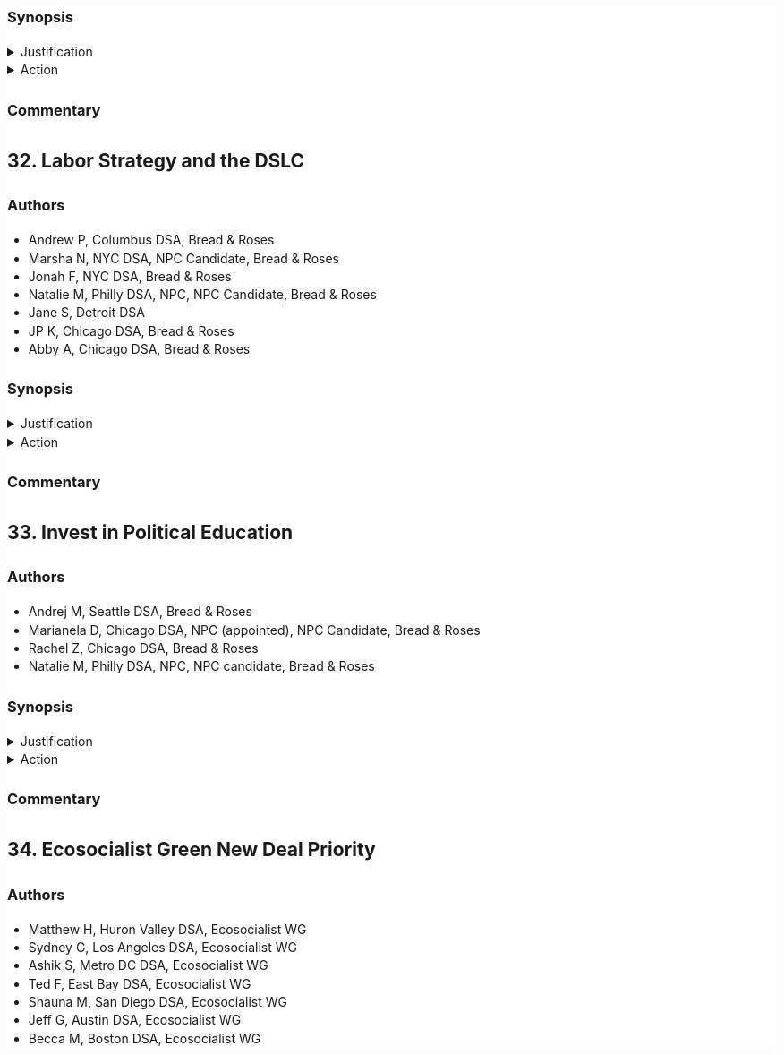 ### Synopsis

<details><summary>Justification</summary></details>

<details><summary>Action</summary></details>

### Commentary


## 32. Labor Strategy and the DSLC 

### Authors
* Andrew P, Columbus DSA, Bread & Roses
* Marsha N, NYC DSA, NPC Candidate, Bread & Roses
* Jonah F, NYC DSA, Bread & Roses
* Natalie M, Philly DSA, NPC, NPC Candidate, Bread & Roses
* Jane S, Detroit DSA
* JP K, Chicago DSA, Bread & Roses
* Abby A, Chicago DSA, Bread & Roses

### Synopsis

<details><summary>Justification</summary></details>

<details><summary>Action</summary></details>

### Commentary


## 33. Invest in Political Education

### Authors
* Andrej M, Seattle DSA, Bread & Roses
* Marianela D, Chicago DSA, NPC (appointed), NPC Candidate, Bread & Roses
* Rachel Z, Chicago DSA, Bread & Roses
* Natalie M, Philly DSA, NPC, NPC candidate, Bread & Roses

### Synopsis

<details><summary>Justification</summary></details>

<details><summary>Action</summary></details>

### Commentary


## 34. Ecosocialist Green New Deal Priority 

### Authors
* Matthew H, Huron Valley DSA, Ecosocialist WG
* Sydney G, Los Angeles DSA, Ecosocialist WG
* Ashik S, Metro DC DSA, Ecosocialist WG
* Ted F, East Bay DSA, Ecosocialist WG
* Shauna M, San Diego DSA, Ecosocialist WG
* Jeff G, Austin DSA, Ecosocialist WG
* Becca M, Boston DSA, Ecosocialist WG
